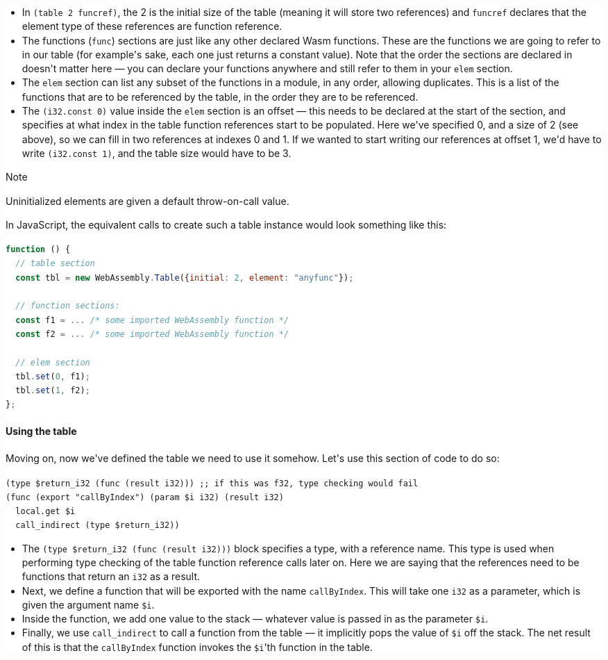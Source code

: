 - In `(table 2 funcref)`, the 2 is the initial size of the table (meaning it will store two references) and `funcref` declares that the element type of these references are function reference.
- The functions (`func`) sections are just like any other declared Wasm functions. These are the functions we are going to refer to in our table (for example's sake, each one just returns a constant value). Note that the order the sections are declared in doesn't matter here — you can declare your functions anywhere and still refer to them in your `elem` section.
- The `elem` section can list any subset of the functions in a module, in any order, allowing duplicates. This is a list of the functions that are to be referenced by the table, in the order they are to be referenced.
- The `(i32.const 0)` value inside the `elem` section is an offset — this needs to be declared at the start of the section, and specifies at what index in the table function references start to be populated. Here we've specified 0, and a size of 2 (see above), so we can fill in two references at indexes 0 and 1. If we wanted to start writing our references at offset 1, we'd have to write `(i32.const 1)`, and the table size would have to be 3.

> [!NOTE]
> Uninitialized elements are given a default throw-on-call value.

In JavaScript, the equivalent calls to create such a table instance would look something like this:

```js
function () {
  // table section
  const tbl = new WebAssembly.Table({initial: 2, element: "anyfunc"});

  // function sections:
  const f1 = ... /* some imported WebAssembly function */
  const f2 = ... /* some imported WebAssembly function */

  // elem section
  tbl.set(0, f1);
  tbl.set(1, f2);
};
```

#### Using the table

Moving on, now we've defined the table we need to use it somehow. Let's use this section of code to do so:

```wasm
(type $return_i32 (func (result i32))) ;; if this was f32, type checking would fail
(func (export "callByIndex") (param $i i32) (result i32)
  local.get $i
  call_indirect (type $return_i32))
```

- The `(type $return_i32 (func (result i32)))` block specifies a type, with a reference name. This type is used when performing type checking of the table function reference calls later on. Here we are saying that the references need to be functions that return an `i32` as a result.
- Next, we define a function that will be exported with the name `callByIndex`. This will take one `i32` as a parameter, which is given the argument name `$i`.
- Inside the function, we add one value to the stack — whatever value is passed in as the parameter `$i`.
- Finally, we use `call_indirect` to call a function from the table — it implicitly pops the value of `$i` off the stack. The net result of this is that the `callByIndex` function invokes the `$i`'th function in the table.
